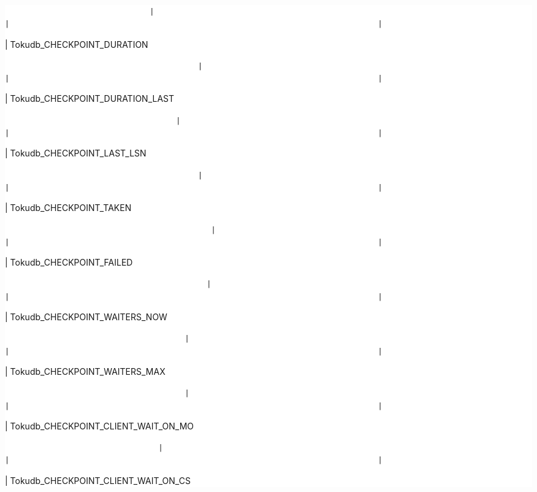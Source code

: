                                      |                                                                                                                                                                                                                                                                                                                                                                                                                                                                                                            |                                                                                    |
| Tokudb_CHECKPOINT_DURATION

                                                |                                                                                                                                                                                                                                                                                                                                                                                                                                                                                                            |                                                                                    |
| Tokudb_CHECKPOINT_DURATION_LAST

                                           |                                                                                                                                                                                                                                                                                                                                                                                                                                                                                                            |                                                                                    |
| Tokudb_CHECKPOINT_LAST_LSN

                                                |                                                                                                                                                                                                                                                                                                                                                                                                                                                                                                            |                                                                                    |
| Tokudb_CHECKPOINT_TAKEN

                                                   |                                                                                                                                                                                                                                                                                                                                                                                                                                                                                                            |                                                                                    |
| Tokudb_CHECKPOINT_FAILED

                                                  |                                                                                                                                                                                                                                                                                                                                                                                                                                                                                                            |                                                                                    |
| Tokudb_CHECKPOINT_WAITERS_NOW

                                             |                                                                                                                                                                                                                                                                                                                                                                                                                                                                                                            |                                                                                    |
| Tokudb_CHECKPOINT_WAITERS_MAX

                                             |                                                                                                                                                                                                                                                                                                                                                                                                                                                                                                            |                                                                                    |
| Tokudb_CHECKPOINT_CLIENT_WAIT_ON_MO

                                       |                                                                                                                                                                                                                                                                                                                                                                                                                                                                                                            |                                                                                    |
| Tokudb_CHECKPOINT_CLIENT_WAIT_ON_CS
